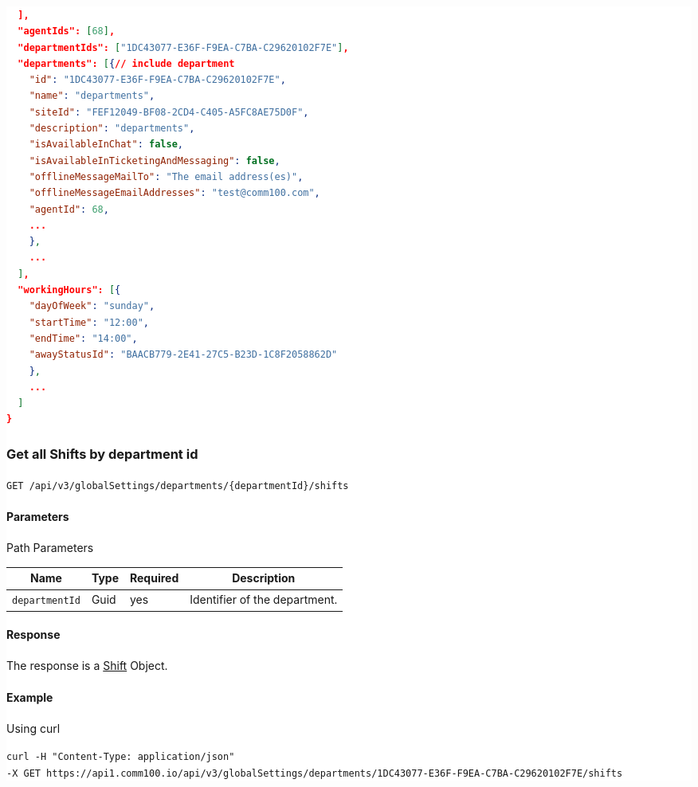 ```json
  ],
  "agentIds": [68],
  "departmentIds": ["1DC43077-E36F-F9EA-C7BA-C29620102F7E"],
  "departments": [{// include department
    "id": "1DC43077-E36F-F9EA-C7BA-C29620102F7E",
    "name": "departments",
    "siteId": "FEF12049-BF08-2CD4-C405-A5FC8AE75D0F",
    "description": "departments",
    "isAvailableInChat": false,
    "isAvailableInTicketingAndMessaging": false,
    "offlineMessageMailTo": "The email address(es)",
    "offlineMessageEmailAddresses": "test@comm100.com",
    "agentId": 68,
    ...
    },
    ...
  ],
  "workingHours": [{
    "dayOfWeek": "sunday",
    "startTime": "12:00",
    "endTime": "14:00",
    "awayStatusId": "BAACB779-2E41-27C5-B23D-1C8F2058862D"
    },
    ...
  ]
}
```

### Get all Shifts by department id

`GET /api/v3/globalSettings/departments/{departmentId}/shifts`

#### Parameters

Path Parameters

| Name           | Type | Required | Description                   |
| -------------- | ---- | -------- | ----------------------------- |
| `departmentId` | Guid | yes      | Identifier of the department. |

#### Response

The response is a [Shift](broken-reference) Object.

#### Example

Using curl

```
curl -H "Content-Type: application/json"
-X GET https://api1.comm100.io/api/v3/globalSettings/departments/1DC43077-E36F-F9EA-C7BA-C29620102F7E/shifts
```
